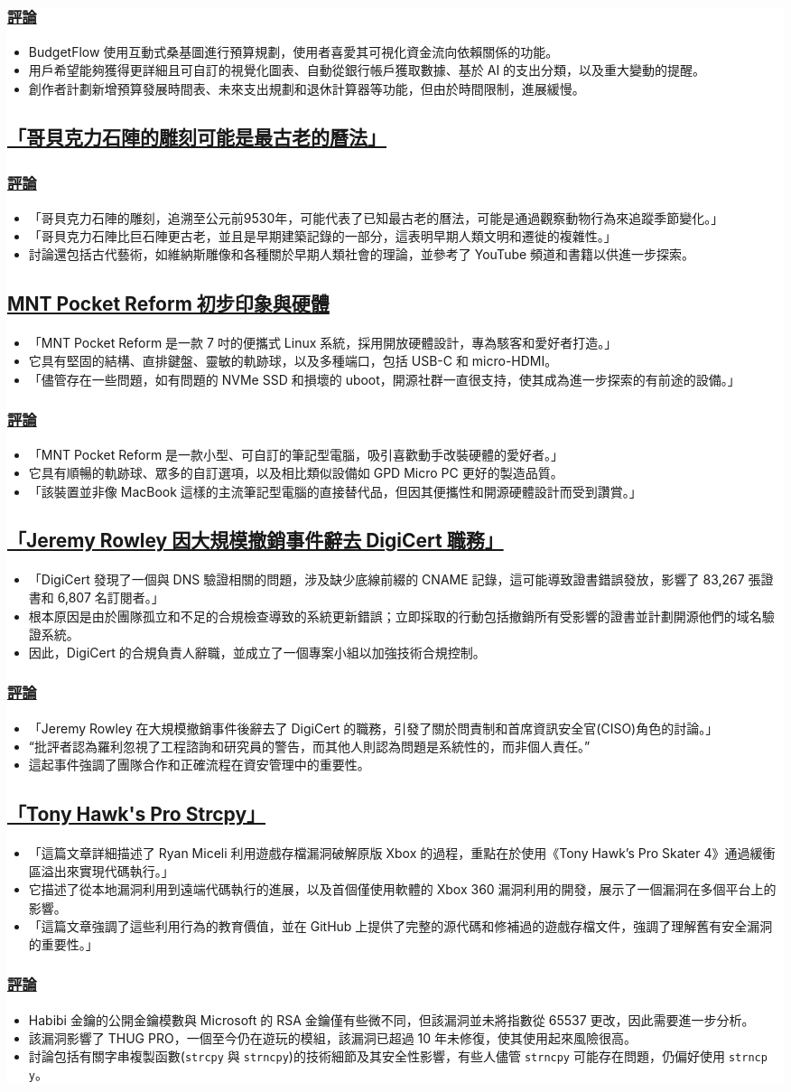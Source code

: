 ### [評論](https://news.ycombinator.com/item?id=41180441)

- BudgetFlow 使用互動式桑基圖進行預算規劃，使用者喜愛其可視化資金流向依賴關係的功能。
- 用戶希望能夠獲得更詳細且可自訂的視覺化圖表、自動從銀行帳戶獲取數據、基於 AI 的支出分類，以及重大變動的提醒。
- 創作者計劃新增預算發展時間表、未來支出規劃和退休計算器等功能，但由於時間限制，進展緩慢。

## [「哥貝克力石陣的雕刻可能是最古老的曆法」](https://www.tandfonline.com/doi/full/10.1080/1751696X.2024.2373876#abstract)

### [評論](https://news.ycombinator.com/item?id=41174979)

- 「哥貝克力石陣的雕刻，追溯至公元前9530年，可能代表了已知最古老的曆法，可能是通過觀察動物行為來追蹤季節變化。」
- 「哥貝克力石陣比巨石陣更古老，並且是早期建築記錄的一部分，這表明早期人類文明和遷徙的複雜性。」
- 討論還包括古代藝術，如維納斯雕像和各種關於早期人類社會的理論，並參考了 YouTube 頻道和書籍以供進一步探索。

## [MNT Pocket Reform 初步印象與硬體](https://andypiper.co.uk/2024/08/06/mnt-pocket-reform-first-impressions/)

- 「MNT Pocket Reform 是一款 7 吋的便攜式 Linux 系統，採用開放硬體設計，專為駭客和愛好者打造。」
- 它具有堅固的結構、直排鍵盤、靈敏的軌跡球，以及多種端口，包括 USB-C 和 micro-HDMI。
- 「儘管存在一些問題，如有問題的 NVMe SSD 和損壞的 uboot，開源社群一直很支持，使其成為進一步探索的有前途的設備。」

### [評論](https://news.ycombinator.com/item?id=41176817)

- 「MNT Pocket Reform 是一款小型、可自訂的筆記型電腦，吸引喜歡動手改裝硬體的愛好者。」
- 它具有順暢的軌跡球、眾多的自訂選項，以及相比類似設備如 GPD Micro PC 更好的製造品質。
- 「該裝置並非像 MacBook 這樣的主流筆記型電腦的直接替代品，但因其便攜性和開源硬體設計而受到讚賞。」

## [「Jeremy Rowley 因大規模撤銷事件辭去 DigiCert 職務」](https://bugzilla.mozilla.org/show_bug.cgi?id=1910322)

- 「DigiCert 發現了一個與 DNS 驗證相關的問題，涉及缺少底線前綴的 CNAME 記錄，這可能導致證書錯誤發放，影響了 83,267 張證書和 6,807 名訂閱者。」
- 根本原因是由於團隊孤立和不足的合規檢查導致的系統更新錯誤；立即採取的行動包括撤銷所有受影響的證書並計劃開源他們的域名驗證系統。
- 因此，DigiCert 的合規負責人辭職，並成立了一個專案小組以加強技術合規控制。

### [評論](https://news.ycombinator.com/item?id=41177161)

- 「Jeremy Rowley 在大規模撤銷事件後辭去了 DigiCert 的職務，引發了關於問責制和首席資訊安全官(CISO)角色的討論。」
- “批評者認為羅利忽視了工程諮詢和研究員的警告，而其他人則認為問題是系統性的，而非個人責任。”
- 這起事件強調了團隊合作和正確流程在資安管理中的重要性。

## [「Tony Hawk's Pro Strcpy」](https://icode4.coffee/?p=954)

- 「這篇文章詳細描述了 Ryan Miceli 利用遊戲存檔漏洞破解原版 Xbox 的過程，重點在於使用《Tony Hawk’s Pro Skater 4》通過緩衝區溢出來實現代碼執行。」
- 它描述了從本地漏洞利用到遠端代碼執行的進展，以及首個僅使用軟體的 Xbox 360 漏洞利用的開發，展示了一個漏洞在多個平台上的影響。
- 「這篇文章強調了這些利用行為的教育價值，並在 GitHub 上提供了完整的源代碼和修補過的遊戲存檔文件，強調了理解舊有安全漏洞的重要性。」

### [評論](https://news.ycombinator.com/item?id=41183115)

- Habibi 金鑰的公開金鑰模數與 Microsoft 的 RSA 金鑰僅有些微不同，但該漏洞並未將指數從 65537 更改，因此需要進一步分析。
- 該漏洞影響了 THUG PRO，一個至今仍在遊玩的模組，該漏洞已超過 10 年未修復，使其使用起來風險很高。
- 討論包括有關字串複製函數(`strcpy` 與 `strncpy`)的技術細節及其安全性影響，有些人儘管 `strncpy` 可能存在問題，仍偏好使用 `strncpy`。
